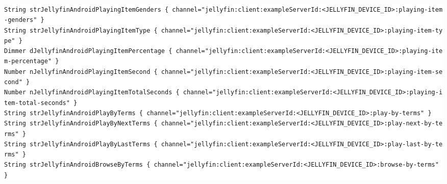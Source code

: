 ```
String strJellyfinAndroidPlayingItemGenders { channel="jellyfin:client:exampleServerId:<JELLYFIN_DEVICE_ID>:playing-item-genders" }
String strJellyfinAndroidPlayingItemType { channel="jellyfin:client:exampleServerId:<JELLYFIN_DEVICE_ID>:playing-item-type" }
Dimmer dJellyfinAndroidPlayingItemPercentage { channel="jellyfin:client:exampleServerId:<JELLYFIN_DEVICE_ID>:playing-item-percentage" }
Number nJellyfinAndroidPlayingItemSecond { channel="jellyfin:client:exampleServerId:<JELLYFIN_DEVICE_ID>:playing-item-second" }
Number nJellyfinAndroidPlayingItemTotalSeconds { channel="jellyfin:client:exampleServerId:<JELLYFIN_DEVICE_ID>:playing-item-total-seconds" }
String strJellyfinAndroidPlayByTerms { channel="jellyfin:client:exampleServerId:<JELLYFIN_DEVICE_ID>:play-by-terms" }
String strJellyfinAndroidPlayByNextTerms { channel="jellyfin:client:exampleServerId:<JELLYFIN_DEVICE_ID>:play-next-by-terms" }
String strJellyfinAndroidPlayByLastTerms { channel="jellyfin:client:exampleServerId:<JELLYFIN_DEVICE_ID>:play-last-by-terms" }
String strJellyfinAndroidBrowseByTerms { channel="jellyfin:client:exampleServerId:<JELLYFIN_DEVICE_ID>:browse-by-terms" }
```
